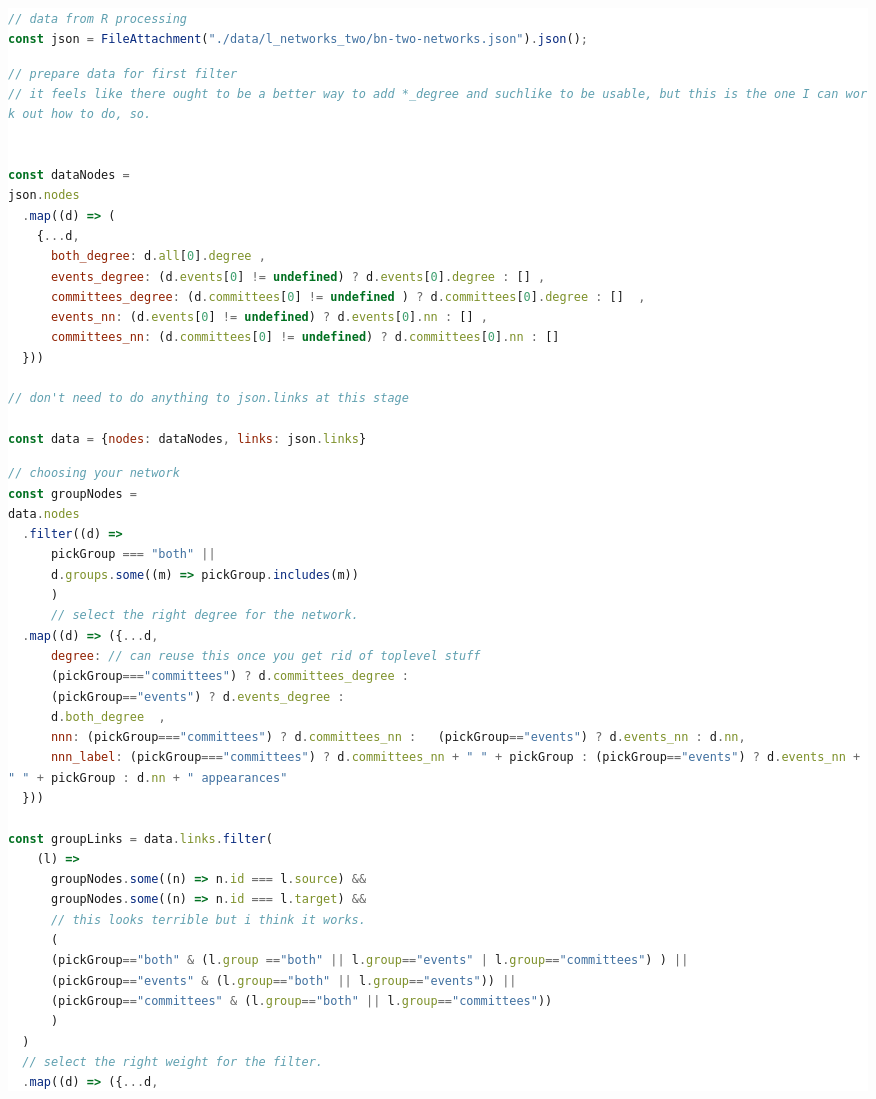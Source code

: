 
```js
// data from R processing
const json = FileAttachment("./data/l_networks_two/bn-two-networks.json").json();

```




```js
// prepare data for first filter
// it feels like there ought to be a better way to add *_degree and suchlike to be usable, but this is the one I can work out how to do, so.


const dataNodes =
json.nodes
  .map((d) => (
    {...d, 
      both_degree: d.all[0].degree ,
      events_degree: (d.events[0] != undefined) ? d.events[0].degree : [] ,
      committees_degree: (d.committees[0] != undefined ) ? d.committees[0].degree : []  ,
      events_nn: (d.events[0] != undefined) ? d.events[0].nn : [] ,
      committees_nn: (d.committees[0] != undefined) ? d.committees[0].nn : [] 
  })) 

// don't need to do anything to json.links at this stage

const data = {nodes: dataNodes, links: json.links}
```





```js
// choosing your network
const groupNodes =
data.nodes
  .filter((d) =>  
      pickGroup === "both" ||   
      d.groups.some((m) => pickGroup.includes(m)) 
      )
      // select the right degree for the network.
  .map((d) => ({...d,
      degree: // can reuse this once you get rid of toplevel stuff
      (pickGroup==="committees") ? d.committees_degree :  
      (pickGroup=="events") ? d.events_degree :  
      d.both_degree  ,
      nnn: (pickGroup==="committees") ? d.committees_nn :	(pickGroup=="events") ? d.events_nn : d.nn,
      nnn_label: (pickGroup==="committees") ? d.committees_nn + " " + pickGroup : (pickGroup=="events") ? d.events_nn + " " + pickGroup : d.nn + " appearances"
  })) 

const groupLinks = data.links.filter(
    (l) =>
      groupNodes.some((n) => n.id === l.source) &&
      groupNodes.some((n) => n.id === l.target) &&
      // this looks terrible but i think it works.
      (
      (pickGroup=="both" & (l.group =="both" || l.group=="events" | l.group=="committees") ) || 
      (pickGroup=="events" & (l.group=="both" || l.group=="events")) ||
      (pickGroup=="committees" & (l.group=="both" || l.group=="committees"))
      )
  )
  // select the right weight for the filter.
  .map((d) => ({...d,
```